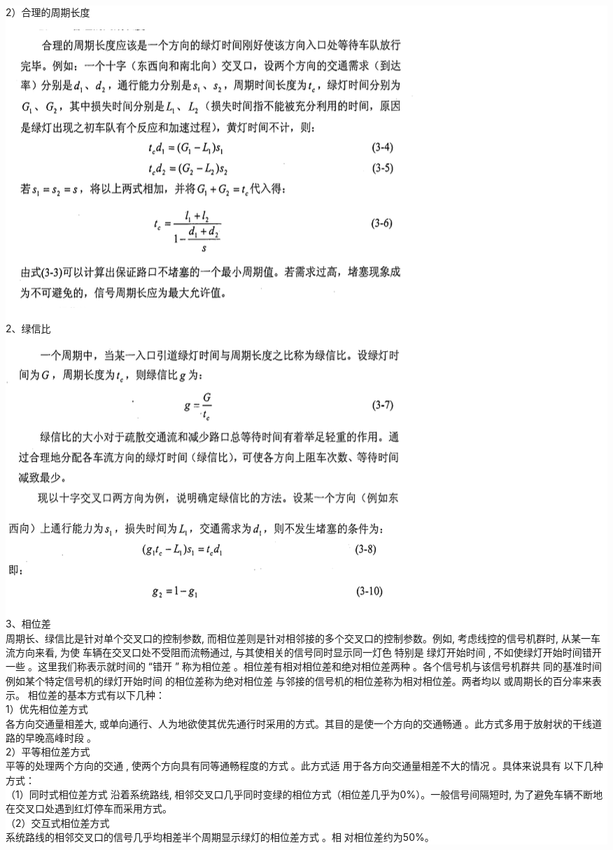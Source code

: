 2）合理的周期长度

![pic](./img/16.png)

2、绿信比

![pic](./img/17.png)  
![pic](./img/18.png)

3、相位差  
周期长、绿信比是针对单个交叉口的控制参数, 而相位差则是针对相邻接的多个交叉口的控制参数。例如, 考虑线控的信号机群时, 从某一车流方向来看, 为使 车辆在交叉口处不受阻而流畅通过, 与其使相关的信号同时显示同一灯色 特别是 绿灯开始时间 , 不如使绿灯开始时间错开一些 。这里我们称表示就时间的 “错开 ” 称为相位差 。相位差有相对相位差和绝对相位差两种 。各个信号机与该信号机群共 同的基准时间 例如某个特定信号机的绿灯开始时间 的相位差称为绝对相位差 与邻接的信号机的相位差称为相对相位差。两者均以 或周期长的百分率来表示。 相位差的基本方式有以下几种：  
1）优先相位差方式  
各方向交通量相差大, 或单向通行、人为地欲使其优先通行时采用的方式。其目的是使一个方向的交通畅通 。此方式多用于放射状的干线道路的早晚高峰时段 。  
2）平等相位差方式  
平等的处理两个方向的交通 , 使两个方向具有同等通畅程度的方式 。此方式适 用于各方向交通量相差不大的情况 。具体来说具有 以下几种方式：  
（1）同时式相位差方式
沿着系统路线, 相邻交叉口几乎同时变绿的相位方式（相位差几乎为0%）。一般信号间隔短时, 为了避免车辆不断地在交叉口处遇到红灯停车而采用方式。  
（2）交互式相位差方式  
系统路线的相邻交叉口的信号几乎均相差半个周期显示绿灯的相位差方式 。相 对相位差约为50%。
